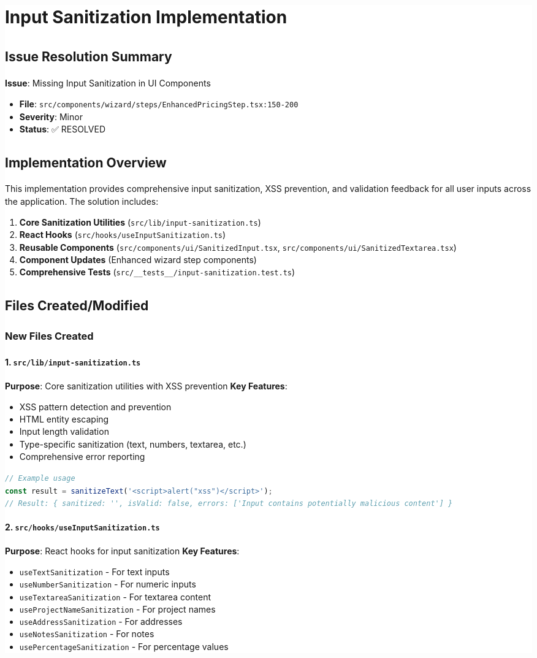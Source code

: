 # Input Sanitization Implementation

## Issue Resolution Summary

**Issue**: Missing Input Sanitization in UI Components

- **File**: `src/components/wizard/steps/EnhancedPricingStep.tsx:150-200`
- **Severity**: Minor
- **Status**: ✅ RESOLVED

## Implementation Overview

This implementation provides comprehensive input sanitization, XSS prevention, and validation feedback for all user inputs across the application. The solution includes:

1. **Core Sanitization Utilities** (`src/lib/input-sanitization.ts`)
2. **React Hooks** (`src/hooks/useInputSanitization.ts`)
3. **Reusable Components** (`src/components/ui/SanitizedInput.tsx`, `src/components/ui/SanitizedTextarea.tsx`)
4. **Component Updates** (Enhanced wizard step components)
5. **Comprehensive Tests** (`src/__tests__/input-sanitization.test.ts`)

## Files Created/Modified

### New Files Created

#### 1. `src/lib/input-sanitization.ts`

**Purpose**: Core sanitization utilities with XSS prevention
**Key Features**:

- XSS pattern detection and prevention
- HTML entity escaping
- Input length validation
- Type-specific sanitization (text, numbers, textarea, etc.)
- Comprehensive error reporting

```typescript
// Example usage
const result = sanitizeText('<script>alert("xss")</script>');
// Result: { sanitized: '', isValid: false, errors: ['Input contains potentially malicious content'] }
```

#### 2. `src/hooks/useInputSanitization.ts`

**Purpose**: React hooks for input sanitization
**Key Features**:

- `useTextSanitization` - For text inputs
- `useNumberSanitization` - For numeric inputs
- `useTextareaSanitization` - For textarea content
- `useProjectNameSanitization` - For project names
- `useAddressSanitization` - For addresses
- `useNotesSanitization` - For notes
- `usePercentageSanitization` - For percentage values
